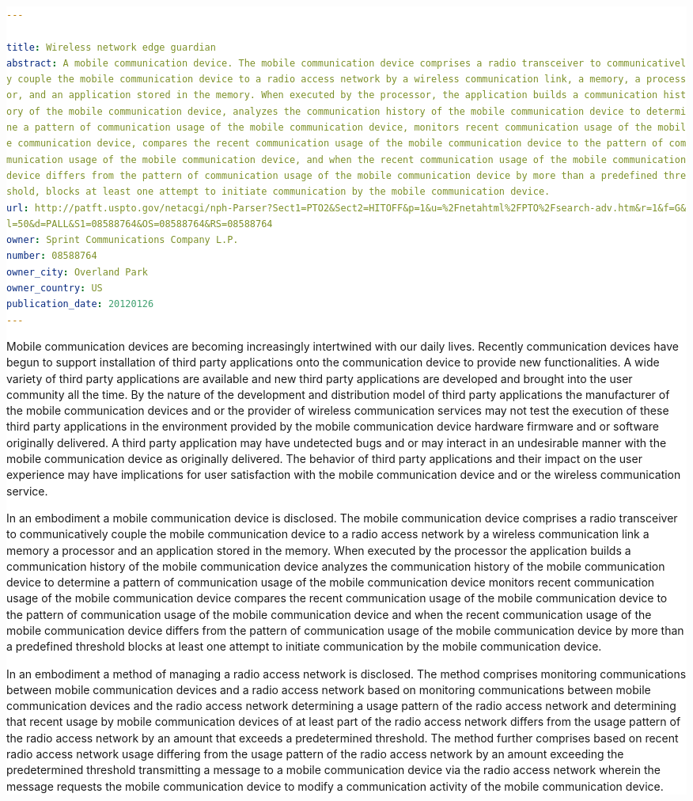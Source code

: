 ```yaml
---

title: Wireless network edge guardian
abstract: A mobile communication device. The mobile communication device comprises a radio transceiver to communicatively couple the mobile communication device to a radio access network by a wireless communication link, a memory, a processor, and an application stored in the memory. When executed by the processor, the application builds a communication history of the mobile communication device, analyzes the communication history of the mobile communication device to determine a pattern of communication usage of the mobile communication device, monitors recent communication usage of the mobile communication device, compares the recent communication usage of the mobile communication device to the pattern of communication usage of the mobile communication device, and when the recent communication usage of the mobile communication device differs from the pattern of communication usage of the mobile communication device by more than a predefined threshold, blocks at least one attempt to initiate communication by the mobile communication device.
url: http://patft.uspto.gov/netacgi/nph-Parser?Sect1=PTO2&Sect2=HITOFF&p=1&u=%2Fnetahtml%2FPTO%2Fsearch-adv.htm&r=1&f=G&l=50&d=PALL&S1=08588764&OS=08588764&RS=08588764
owner: Sprint Communications Company L.P.
number: 08588764
owner_city: Overland Park
owner_country: US
publication_date: 20120126
---
```

Mobile communication devices are becoming increasingly intertwined with our daily lives. Recently communication devices have begun to support installation of third party applications onto the communication device to provide new functionalities. A wide variety of third party applications are available and new third party applications are developed and brought into the user community all the time. By the nature of the development and distribution model of third party applications the manufacturer of the mobile communication devices and or the provider of wireless communication services may not test the execution of these third party applications in the environment provided by the mobile communication device hardware firmware and or software originally delivered. A third party application may have undetected bugs and or may interact in an undesirable manner with the mobile communication device as originally delivered. The behavior of third party applications and their impact on the user experience may have implications for user satisfaction with the mobile communication device and or the wireless communication service.

In an embodiment a mobile communication device is disclosed. The mobile communication device comprises a radio transceiver to communicatively couple the mobile communication device to a radio access network by a wireless communication link a memory a processor and an application stored in the memory. When executed by the processor the application builds a communication history of the mobile communication device analyzes the communication history of the mobile communication device to determine a pattern of communication usage of the mobile communication device monitors recent communication usage of the mobile communication device compares the recent communication usage of the mobile communication device to the pattern of communication usage of the mobile communication device and when the recent communication usage of the mobile communication device differs from the pattern of communication usage of the mobile communication device by more than a predefined threshold blocks at least one attempt to initiate communication by the mobile communication device.

In an embodiment a method of managing a radio access network is disclosed. The method comprises monitoring communications between mobile communication devices and a radio access network based on monitoring communications between mobile communication devices and the radio access network determining a usage pattern of the radio access network and determining that recent usage by mobile communication devices of at least part of the radio access network differs from the usage pattern of the radio access network by an amount that exceeds a predetermined threshold. The method further comprises based on recent radio access network usage differing from the usage pattern of the radio access network by an amount exceeding the predetermined threshold transmitting a message to a mobile communication device via the radio access network wherein the message requests the mobile communication device to modify a communication activity of the mobile communication device.
